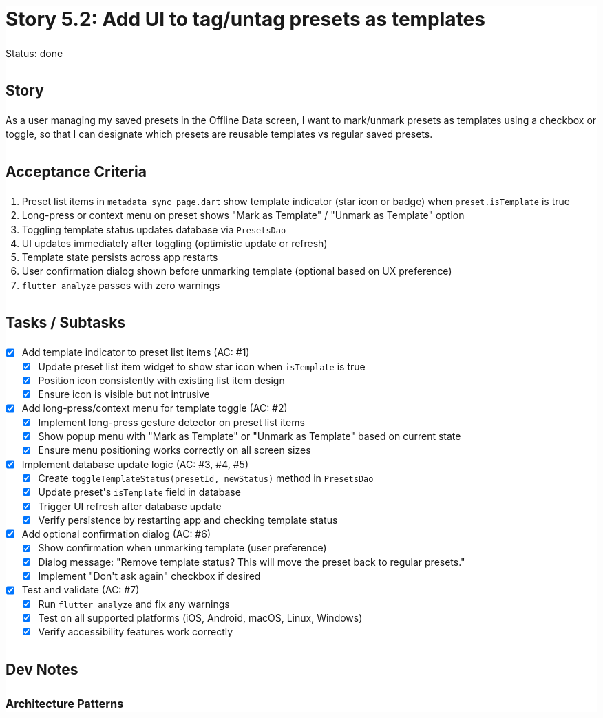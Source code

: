# Story 5.2: Add UI to tag/untag presets as templates

Status: done

## Story

As a user managing my saved presets in the Offline Data screen,
I want to mark/unmark presets as templates using a checkbox or toggle,
so that I can designate which presets are reusable templates vs regular saved presets.

## Acceptance Criteria

1. Preset list items in `metadata_sync_page.dart` show template indicator (star icon or badge) when `preset.isTemplate` is true
2. Long-press or context menu on preset shows "Mark as Template" / "Unmark as Template" option
3. Toggling template status updates database via `PresetsDao`
4. UI updates immediately after toggling (optimistic update or refresh)
5. Template state persists across app restarts
6. User confirmation dialog shown before unmarking template (optional based on UX preference)
7. `flutter analyze` passes with zero warnings

## Tasks / Subtasks

- [x] Add template indicator to preset list items (AC: #1)
  - [x] Update preset list item widget to show star icon when `isTemplate` is true
  - [x] Position icon consistently with existing list item design
  - [x] Ensure icon is visible but not intrusive
- [x] Add long-press/context menu for template toggle (AC: #2)
  - [x] Implement long-press gesture detector on preset list items
  - [x] Show popup menu with "Mark as Template" or "Unmark as Template" based on current state
  - [x] Ensure menu positioning works correctly on all screen sizes
- [x] Implement database update logic (AC: #3, #4, #5)
  - [x] Create `toggleTemplateStatus(presetId, newStatus)` method in `PresetsDao`
  - [x] Update preset's `isTemplate` field in database
  - [x] Trigger UI refresh after database update
  - [x] Verify persistence by restarting app and checking template status
- [x] Add optional confirmation dialog (AC: #6)
  - [x] Show confirmation when unmarking template (user preference)
  - [x] Dialog message: "Remove template status? This will move the preset back to regular presets."
  - [x] Implement "Don't ask again" checkbox if desired
- [x] Test and validate (AC: #7)
  - [x] Run `flutter analyze` and fix any warnings
  - [x] Test on all supported platforms (iOS, Android, macOS, Linux, Windows)
  - [x] Verify accessibility features work correctly

## Dev Notes

### Architecture Patterns
